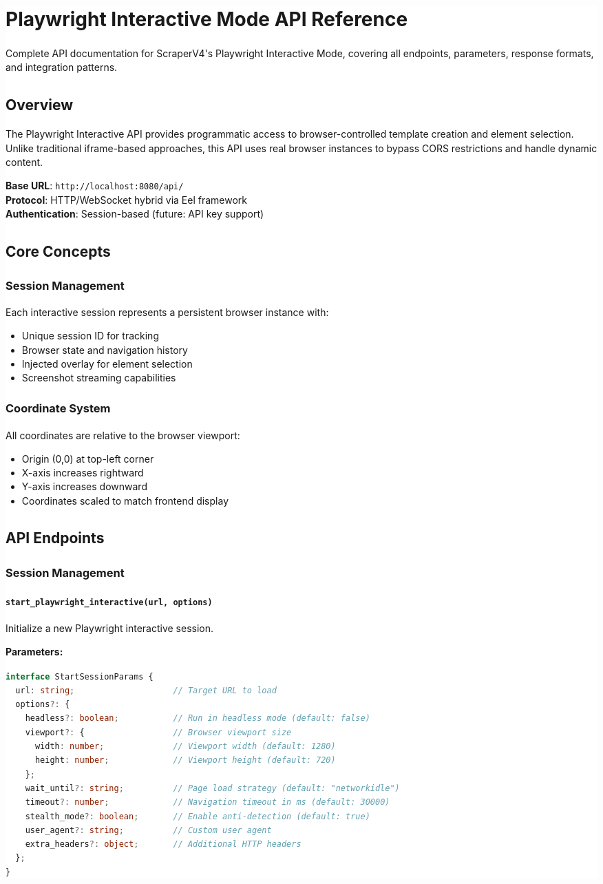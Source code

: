 # Playwright Interactive Mode API Reference

Complete API documentation for ScraperV4's Playwright Interactive Mode, covering all endpoints, parameters, response formats, and integration patterns.

## Overview

The Playwright Interactive API provides programmatic access to browser-controlled template creation and element selection. Unlike traditional iframe-based approaches, this API uses real browser instances to bypass CORS restrictions and handle dynamic content.

**Base URL**: `http://localhost:8080/api/`  
**Protocol**: HTTP/WebSocket hybrid via Eel framework  
**Authentication**: Session-based (future: API key support)

## Core Concepts

### Session Management
Each interactive session represents a persistent browser instance with:
- Unique session ID for tracking
- Browser state and navigation history  
- Injected overlay for element selection
- Screenshot streaming capabilities

### Coordinate System
All coordinates are relative to the browser viewport:
- Origin (0,0) at top-left corner
- X-axis increases rightward
- Y-axis increases downward
- Coordinates scaled to match frontend display

## API Endpoints

### Session Management

#### `start_playwright_interactive(url, options)`

Initialize a new Playwright interactive session.

**Parameters:**
```typescript
interface StartSessionParams {
  url: string;                    // Target URL to load
  options?: {
    headless?: boolean;           // Run in headless mode (default: false)
    viewport?: {                  // Browser viewport size
      width: number;              // Viewport width (default: 1280)
      height: number;             // Viewport height (default: 720)
    };
    wait_until?: string;          // Page load strategy (default: "networkidle")
    timeout?: number;             // Navigation timeout in ms (default: 30000)
    stealth_mode?: boolean;       // Enable anti-detection (default: true)
    user_agent?: string;          // Custom user agent
    extra_headers?: object;       // Additional HTTP headers
  };
}
```
